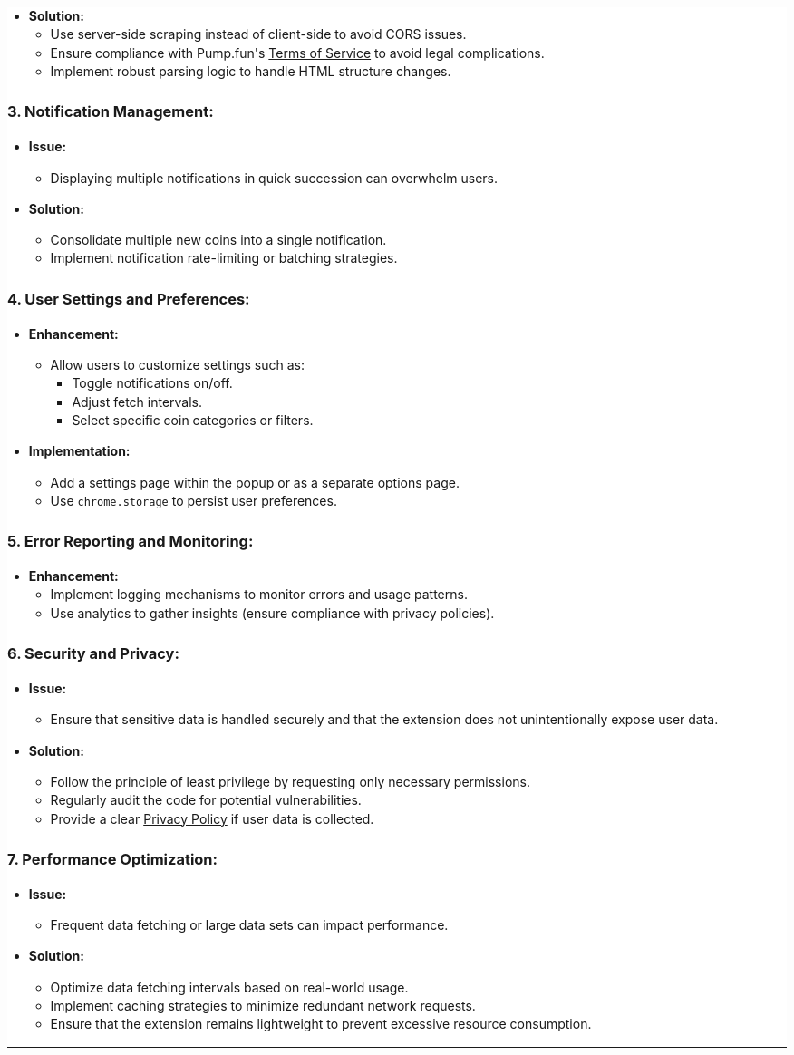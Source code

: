 - **Solution:**
  - Use server-side scraping instead of client-side to avoid CORS issues.
  - Ensure compliance with Pump.fun's [Terms of Service](https://pump.fun/terms) to avoid legal complications.
  - Implement robust parsing logic to handle HTML structure changes.

### **3. Notification Management:**

- **Issue:**
  - Displaying multiple notifications in quick succession can overwhelm users.

- **Solution:**
  - Consolidate multiple new coins into a single notification.
  - Implement notification rate-limiting or batching strategies.

### **4. User Settings and Preferences:**

- **Enhancement:**
  - Allow users to customize settings such as:
    - Toggle notifications on/off.
    - Adjust fetch intervals.
    - Select specific coin categories or filters.
  
- **Implementation:**
  - Add a settings page within the popup or as a separate options page.
  - Use `chrome.storage` to persist user preferences.

### **5. Error Reporting and Monitoring:**

- **Enhancement:**
  - Implement logging mechanisms to monitor errors and usage patterns.
  - Use analytics to gather insights (ensure compliance with privacy policies).

### **6. Security and Privacy:**

- **Issue:**
  - Ensure that sensitive data is handled securely and that the extension does not unintentionally expose user data.

- **Solution:**
  - Follow the principle of least privilege by requesting only necessary permissions.
  - Regularly audit the code for potential vulnerabilities.
  - Provide a clear [Privacy Policy](https://pump.fun/privacy) if user data is collected.

### **7. Performance Optimization:**

- **Issue:**
  - Frequent data fetching or large data sets can impact performance.

- **Solution:**
  - Optimize data fetching intervals based on real-world usage.
  - Implement caching strategies to minimize redundant network requests.
  - Ensure that the extension remains lightweight to prevent excessive resource consumption.

---